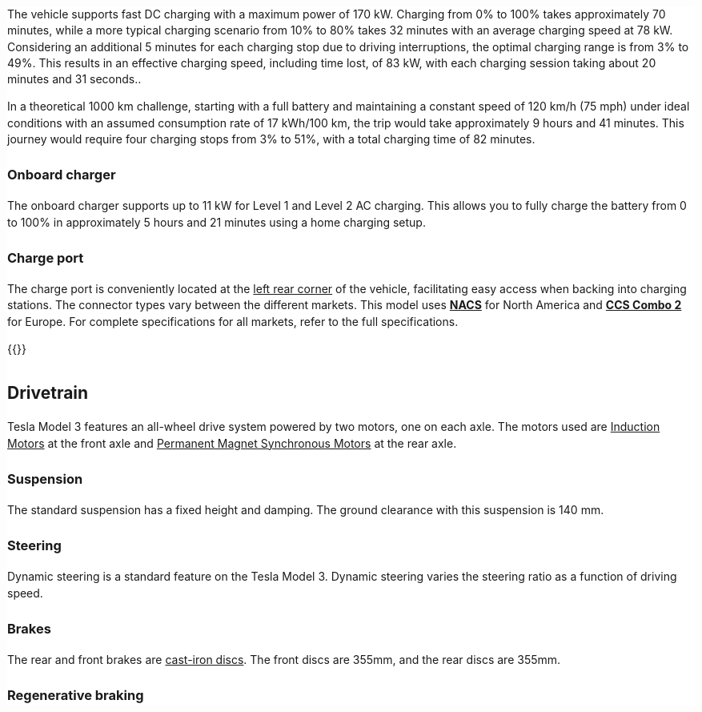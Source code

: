 The vehicle supports fast DC charging with a maximum power of 170 kW. Charging from 0% to 100% takes approximately 70 minutes, while a more typical charging scenario from 10% to 80% takes 32 minutes with an average charging speed at 78 kW. Considering an additional 5 minutes for each charging stop due to driving interruptions, the optimal charging range is from 3% to 49%. This results in an effective charging speed, including time lost, of 83 kW, with each charging session taking about 20 minutes and 31 seconds..

In a theoretical 1000 km challenge, starting with a full battery and maintaining a constant speed of 120 km/h (75 mph) under ideal conditions with an assumed consumption rate of 17 kWh/100 km, the trip would take approximately 9 hours and 41 minutes. This journey would require four charging stops from 3% to 51%, with a total charging time of 82 minutes.

### Onboard charger

The  onboard charger supports up to 11 kW for Level 1 and Level 2 AC charging. This allows you to fully charge the battery from 0 to 100% in approximately 5 hours and 21 minutes using a home charging setup.

### Charge port

The charge port is conveniently located at the [left rear corner](../../../../technology/charging/connectors/#rear-corner) of the vehicle, facilitating easy access when backing into charging stations. The connector types vary between the different markets. This model uses [**NACS**](../../../../technology/charging/connectors/#nacs) for North America and [**CCS Combo 2**](../../../../technology/charging/connectors/#ccs) for Europe. For complete specifications for all markets, refer to the full specifications.

{{<evkxdisplayaddarticle />}}



## Drivetrain

Tesla Model 3 features an all-wheel drive system powered by two motors, one on each axle. The motors used are [Induction Motors](../../../../technology/motors/asm/) at the front axle and [Permanent Magnet Synchronous Motors](../../../../technology/motors/pmsm/) at the rear axle.


### Suspension

The standard suspension has a fixed height and damping. The ground clearance with this suspension is 140 mm.

### Steering

Dynamic steering is a standard feature on the Tesla Model 3. Dynamic steering varies the steering ratio as a function of driving speed.

### Brakes

The rear and front brakes are [cast-iron discs](../../../../technology/brakes/#disc-brakes). The front discs are 355mm, and the rear discs are 355mm.


### Regenerative braking
